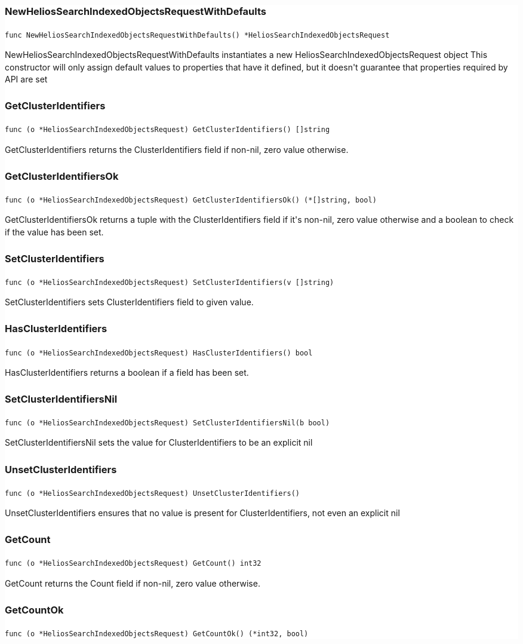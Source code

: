 ### NewHeliosSearchIndexedObjectsRequestWithDefaults

`func NewHeliosSearchIndexedObjectsRequestWithDefaults() *HeliosSearchIndexedObjectsRequest`

NewHeliosSearchIndexedObjectsRequestWithDefaults instantiates a new HeliosSearchIndexedObjectsRequest object
This constructor will only assign default values to properties that have it defined,
but it doesn't guarantee that properties required by API are set

### GetClusterIdentifiers

`func (o *HeliosSearchIndexedObjectsRequest) GetClusterIdentifiers() []string`

GetClusterIdentifiers returns the ClusterIdentifiers field if non-nil, zero value otherwise.

### GetClusterIdentifiersOk

`func (o *HeliosSearchIndexedObjectsRequest) GetClusterIdentifiersOk() (*[]string, bool)`

GetClusterIdentifiersOk returns a tuple with the ClusterIdentifiers field if it's non-nil, zero value otherwise
and a boolean to check if the value has been set.

### SetClusterIdentifiers

`func (o *HeliosSearchIndexedObjectsRequest) SetClusterIdentifiers(v []string)`

SetClusterIdentifiers sets ClusterIdentifiers field to given value.

### HasClusterIdentifiers

`func (o *HeliosSearchIndexedObjectsRequest) HasClusterIdentifiers() bool`

HasClusterIdentifiers returns a boolean if a field has been set.

### SetClusterIdentifiersNil

`func (o *HeliosSearchIndexedObjectsRequest) SetClusterIdentifiersNil(b bool)`

 SetClusterIdentifiersNil sets the value for ClusterIdentifiers to be an explicit nil

### UnsetClusterIdentifiers
`func (o *HeliosSearchIndexedObjectsRequest) UnsetClusterIdentifiers()`

UnsetClusterIdentifiers ensures that no value is present for ClusterIdentifiers, not even an explicit nil
### GetCount

`func (o *HeliosSearchIndexedObjectsRequest) GetCount() int32`

GetCount returns the Count field if non-nil, zero value otherwise.

### GetCountOk

`func (o *HeliosSearchIndexedObjectsRequest) GetCountOk() (*int32, bool)`

